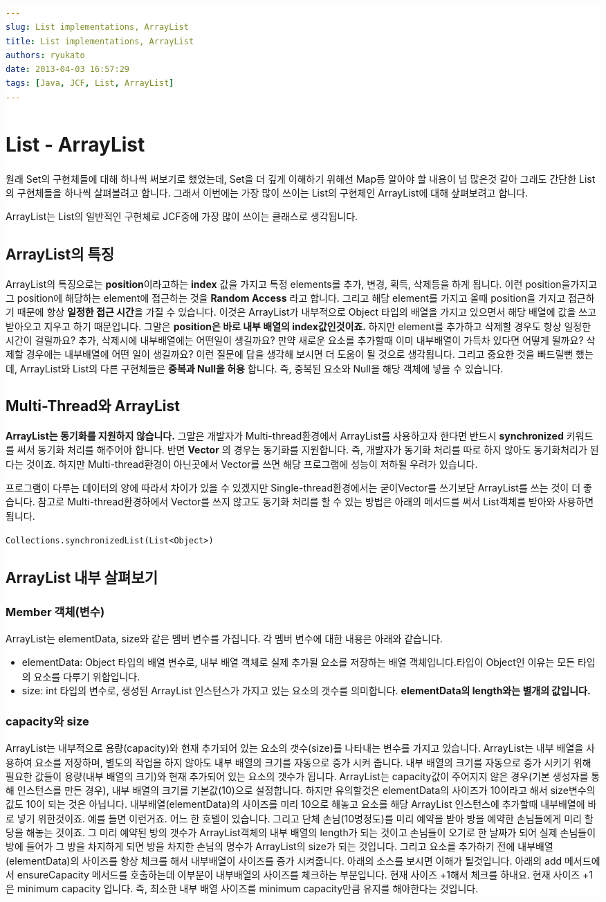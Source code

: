 ```yaml
---
slug: List implementations, ArrayList
title: List implementations, ArrayList
authors: ryukato
date: 2013-04-03 16:57:29
tags: [Java, JCF, List, ArrayList]
---
```




# List - ArrayList

원래 Set의 구현체들에 대해 하나씩 써보기로 했었는데, Set을 더 깊게 이해하기 위해선 Map등 알아야 할 내용이 넘 많은것 같아 그래도 간단한 List의 구현체들을 하나씩 살펴볼려고 합니다. 그래서 이번에는 가장 많이 쓰이는 List의 구현체인 ArrayList에 대해 샆펴보려고 합니다.

ArrayList는 List의 일반적인 구현체로 JCF중에 가장 많이 쓰이는 클래스로 생각됩니다.

## ArrayList의 특징
ArrayList의 특징으로는 **position**이라고하는 **index** 값을 가지고 특정 elements를 추가, 변경, 획득, 삭제등을 하게 됩니다. 이런 position을가지고 그 position에 해당하는 element에 접근하는 것을 **Random Access** 라고 합니다. 그리고 해당 element를 가지고 올때 position을 가지고 접근하기 때문에 항상 **일정한 접근 시간**을 가질 수 있습니다.
이것은 ArrayList가 내부적으로 Object 타입의 배열을 가지고 있으면서 해당 배열에 값을 쓰고 받아오고 지우고 하기 때문입니다. 그말은 **position은 바로 내부 배열의 index값인것이죠.**
하지만 element를 추가하고 삭제할 경우도 항상 일정한 시간이 걸릴까요? 추가, 삭제시에 내부배열에는 어떤일이 생길까요? 만약 새로운 요소를 추가할때 이미 내부배열이 가득차 있다면 어떻게 될까요? 삭제할 경우에는 내부배열에 어떤 일이 생길까요? 이런 질문에 답을 생각해 보시면 더 도움이 될 것으로 생각됩니다.
그리고 중요한 것을 빠드릴뻔 했는데, ArrayList와 List의 다른 구현체들은 **중복과 Null을 허용** 합니다. 즉, 중복된 요소와 Null을 해당 객체에 넣을 수 있습니다.

## Multi-Thread와 ArrayList
**ArrayList는 동기화를 지원하지 않습니다.** 그말은 개발자가 Multi-thread환경에서 ArrayList를 사용하고자 한다면 반드시 **synchronized** 키워드를 써서 동기화 처리를 해주어야 합니다. 반면 **Vector** 의 경우는 동기화를 지원합니다. 즉, 개발자가 동기화 처리를 따로 하지 않아도 동기화처리가 된다는 것이죠.
하지만 Multi-thread환경이 아닌곳에서 Vector를 쓰면 해당 프로그램에 성능이 저하될 우려가 있습니다.

프로그램이 다루는 데이터의 양에 따라서 차이가 있을 수 있겠지만 Single-thread환경에서는 굳이Vector를 쓰기보단 ArrayList를 쓰는 것이 더 좋습니다.
참고로 Multi-thread환경하에서 Vector를 쓰지 않고도 동기화 처리를 할 수 있는 방법은 아래의 메서드를 써서 List객체를 받아와 사용하면 됩니다.

```
Collections.synchronizedList(List<Object>)
```

## ArrayList 내부 살펴보기
### Member 객체(변수)
ArrayList는 elementData, size와 같은 멤버 변수를 가집니다. 각 멤버 변수에 대한 내용은 아래와 같습니다.
* elementData: Object 타입의 배열 변수로, 내부 배열 객체로  실제 추가될 요소를 저장하는 배열 객체입니다.타입이 Object인 이유는 모든 타입의 요소를 다루기 위합입니다.
* size: int 타입의 변수로, 생성된 ArrayList 인스턴스가 가지고 있는 요소의 갯수를 의미합니다. **elementData의 length와는 별개의 값입니다.**

### capacity와 size
ArrayList는 내부적으로 용량(capacity)와 현재 추가되어 있는 요소의 갯수(size)를 나타내는 변수를 가지고 있습니다. ArrayList는 내부 배열을 사용하여 요소를 저장하며, 별도의 작업을 하지 않아도 내부 배열의 크기를 자동으로 증가 시켜 줍니다. 내부 배열의 크기를 자동으로 증가 시키기 위해 필요한 값들이 용량(내부 배열의 크기)와 현재 추가되어 있는 요소의 갯수가 됩니다. ArrayList는 capacity값이 주어지지 않은 경우(기본 생성자를 통해 인스턴스를 만든 경우), 내부 배열의 크기를 기본값(10)으로 설정합니다.
하지만 유의할것은 elementData의 사이즈가 10이라고 해서 size변수의 값도 10이 되는 것은 아닙니다. 내부배열(elementData)의 사이즈를 미리 10으로 해놓고 요소를 해당 ArrayList 인스턴스에 추가할때 내부배열에 바로 넣기 위한것이죠. 예를 들면 이런거죠. 어느 한 호텔이 있습니다. 그리고 단체 손님(10명정도)를 미리 예약을 받아 방을 예약한 손님들에게 미리 할당을 해놓는 것이죠. 그 미리 예약된 방의 갯수가 ArrayList객체의 내부 배열의 length가 되는 것이고 손님들이 오기로 한 날짜가 되어 실제 손님들이 방에 들어가 그 방을 차지하게 되면 방을 차지한 손님의 명수가 ArrayList의 size가 되는 것입니다.
그리고 요소를 추가하기 전에 내부배열(elementData)의 사이즈를 항상 체크를 해서 내부배열이 사이즈를 증가 시켜줍니다. 아래의 소스를 보시면 이해가 될것입니다. 아래의 add 메서드에서 ensureCapacity 메서드를 호출하는데 이부분이 내부배열의 사이즈를 체크하는 부분입니다. 현재 사이즈 +1해서 체크를 하내요. 현재 사이즈 +1은 minimum capacity 입니다. 즉, 최소한 내부 배열 사이즈를 minimum capacity만큼 유지를 해야한다는 것입니다.